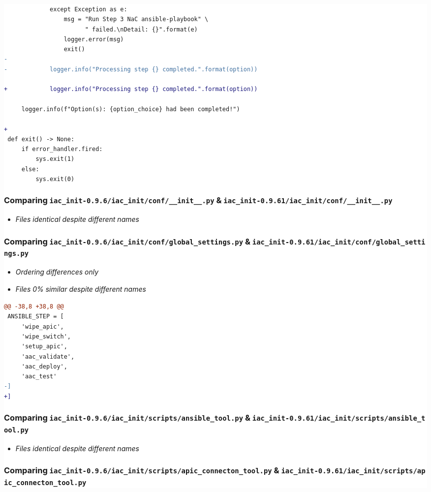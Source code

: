 ```diff
             except Exception as e:
                 msg = "Run Step 3 NaC ansible-playbook" \
                       " failed.\nDetail: {}".format(e)
                 logger.error(msg)
                 exit()
-            
-            logger.info("Processing step {} completed.".format(option))
 
+            logger.info("Processing step {} completed.".format(option))
 
     logger.info(f"Option(s): {option_choice} had been completed!")
 
+
 def exit() -> None:
     if error_handler.fired:
         sys.exit(1)
     else:
         sys.exit(0)
```

### Comparing `iac_init-0.9.6/iac_init/conf/__init__.py` & `iac_init-0.9.61/iac_init/conf/__init__.py`

 * *Files identical despite different names*

### Comparing `iac_init-0.9.6/iac_init/conf/global_settings.py` & `iac_init-0.9.61/iac_init/conf/global_settings.py`

 * *Ordering differences only*

 * *Files 0% similar despite different names*

```diff
@@ -38,8 +38,8 @@
 ANSIBLE_STEP = [
     'wipe_apic',
     'wipe_switch',
     'setup_apic',
     'aac_validate',
     'aac_deploy',
     'aac_test'
-]
+]
```

### Comparing `iac_init-0.9.6/iac_init/scripts/ansible_tool.py` & `iac_init-0.9.61/iac_init/scripts/ansible_tool.py`

 * *Files identical despite different names*

### Comparing `iac_init-0.9.6/iac_init/scripts/apic_connecton_tool.py` & `iac_init-0.9.61/iac_init/scripts/apic_connecton_tool.py`
